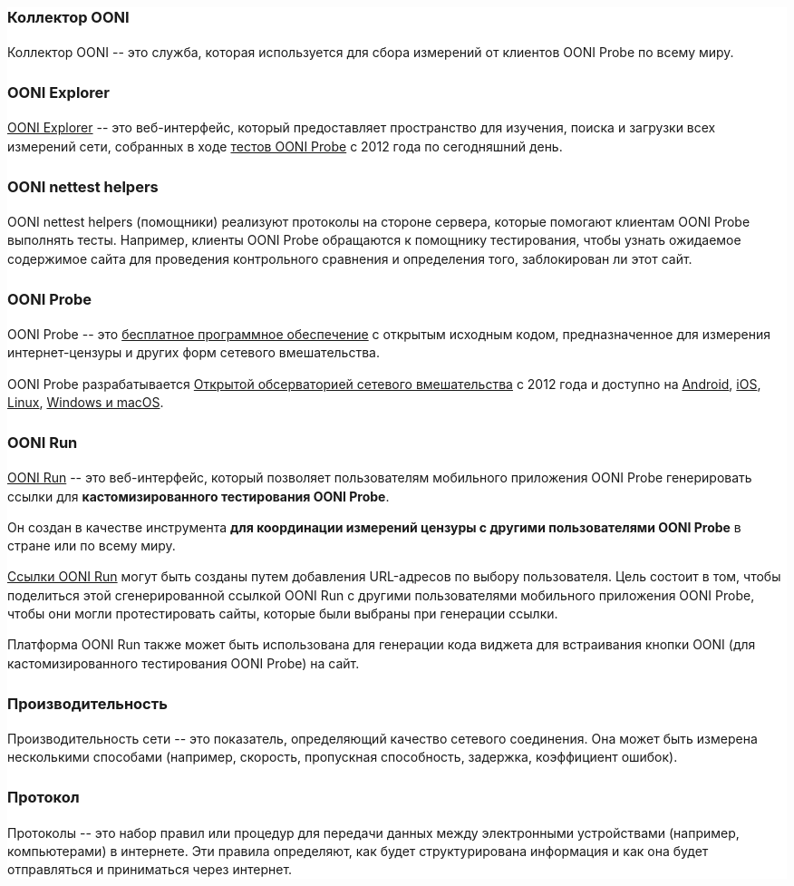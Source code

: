 ### Коллектор OONI

Коллектор OONI -- это служба, которая используется для сбора измерений от клиентов OONI Probe по всему миру.

### OONI Explorer

[OONI Explorer](https://explorer.ooni.org/) -- это веб-интерфейс, который предоставляет пространство для изучения, поиска и загрузки всех измерений сети, собранных в ходе [тестов OONI Probe](https://ooni.org/install/) с 2012 года по сегодняшний день.

### OONI nettest helpers

OONI nettest helpers (помощники) реализуют протоколы на стороне сервера, которые помогают клиентам OONI Probe выполнять тесты. Например, клиенты OONI Probe обращаются к помощнику тестирования, чтобы узнать ожидаемое
содержимое сайта для проведения контрольного сравнения и определения того, заблокирован ли этот сайт.

### OONI Probe

OONI Probe -- это [бесплатное программное обеспечение](https://github.com/ooni) с открытым исходным кодом, предназначенное для измерения интернет-цензуры и других форм сетевого вмешательства.

OONI Probe разрабатывается [Открытой обсерваторией сетевого вмешательства](https://ooni.org/) с 2012 года и доступно на [Android](https://play.google.com/store/apps/details?id=org.openobservatory.ooniprobe), [iOS](https://itunes.apple.com/us/app/id1199566366), 
[Linux](https://ooni.org/install/cli), [Windows и macOS](https://ooni.org/install/desktop).

### OONI Run

[OONI Run](https://run.ooni.io/) -- это веб-интерфейс, который позволяет пользователям мобильного приложения OONI Probe генерировать ссылки для **кастомизированного тестирования OONI Probe**.

Он создан в качестве инструмента **для координации измерений цензуры с другими пользователями OONI Probe** в стране или по всему миру.

[Ссылки OONI Run](https://ooni.org/support/ooni-run/) могут быть созданы путем добавления URL-адресов по выбору пользователя. Цель состоит в том, чтобы поделиться этой сгенерированной ссылкой OONI
Run с другими пользователями мобильного приложения OONI Probe, чтобы они могли протестировать сайты, которые были выбраны при генерации ссылки.

Платформа OONI Run также может быть использована для генерации кода виджета для встраивания кнопки OONI (для кастомизированного тестирования OONI Probe) на сайт.

### Производительность

Производительность сети -- это показатель, определяющий качество сетевого соединения. Она может быть измерена несколькими способами (например, скорость, пропускная способность, задержка, коэффициент ошибок).

### Протокол

Протоколы -- это набор правил или процедур для передачи данных между электронными устройствами (например, компьютерами) в интернете. Эти правила определяют, как будет структурирована информация и как она будет
отправляться и приниматься через интернет.
